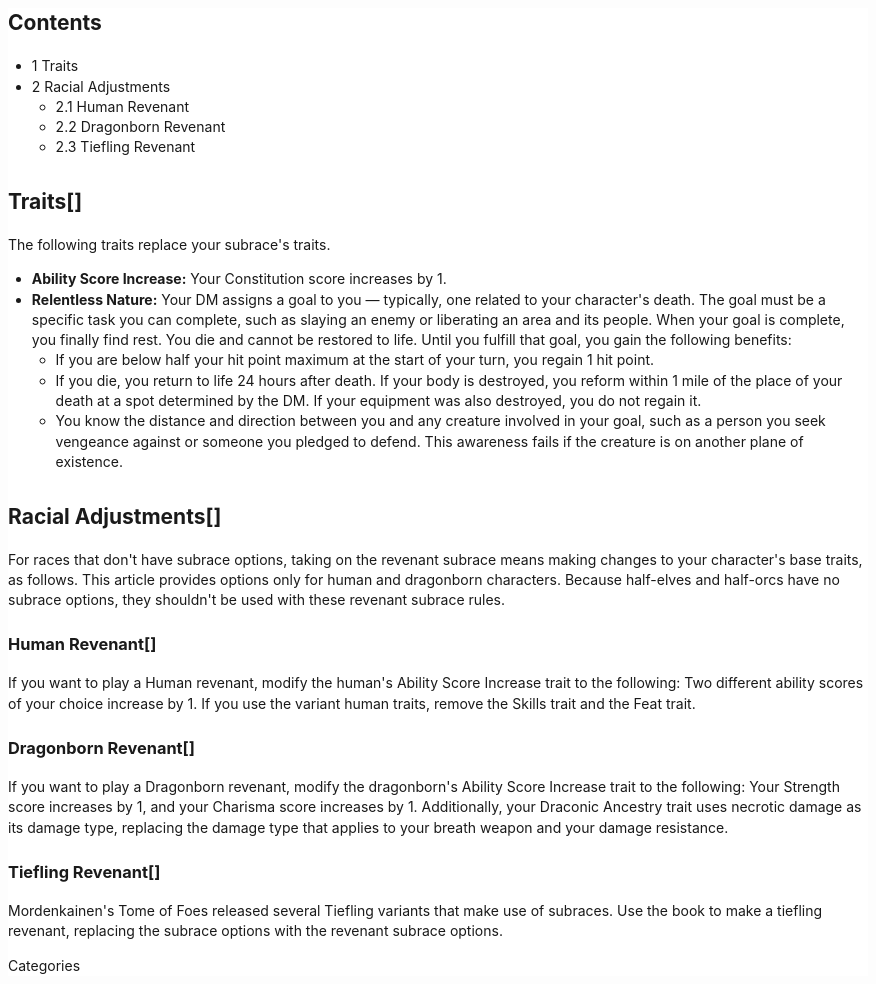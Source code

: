 ## Contents

* 1 Traits
* 2 Racial Adjustments
  + 2.1 Human Revenant
  + 2.2 Dragonborn Revenant
  + 2.3 Tiefling Revenant

## Traits[]

The following traits replace your subrace's traits.

* **Ability Score Increase:** Your Constitution score increases by 1.
* **Relentless Nature:** Your DM assigns a goal to you — typically, one related to your character's death. The goal must be a specific task you can complete, such as slaying an enemy or liberating an area and its people. When your goal is complete, you finally find rest. You die and cannot be restored to life. Until you fulfill that goal, you gain the following benefits:
  + If you are below half your hit point maximum at the start of your turn, you regain 1 hit point.
  + If you die, you return to life 24 hours after death. If your body is destroyed, you reform within 1 mile of the place of your death at a spot determined by the DM. If your equipment was also destroyed, you do not regain it.
  + You know the distance and direction between you and any creature involved in your goal, such as a person you seek vengeance against or someone you pledged to defend. This awareness fails if the creature is on another plane of existence.

## Racial Adjustments[]

For races that don't have subrace options, taking on the revenant subrace means making changes to your character's base traits, as follows. This article provides options only for human and dragonborn characters. Because half-elves and half-orcs have no subrace options, they shouldn't be used with these revenant subrace rules.

### Human Revenant[]

If you want to play a Human revenant, modify the human's Ability Score Increase trait to the following: Two different ability scores of your choice increase by 1. If you use the variant human traits, remove the Skills trait and the Feat trait.

### Dragonborn Revenant[]

If you want to play a Dragonborn revenant, modify the dragonborn's Ability Score Increase trait to the following: Your Strength score increases by 1, and your Charisma score increases by 1. Additionally, your Draconic Ancestry trait uses necrotic damage as its damage type, replacing the damage type that applies to your breath weapon and your damage resistance.

### Tiefling Revenant[]

Mordenkainen's Tome of Foes released several Tiefling variants that make use of subraces. Use the book to make a tiefling revenant, replacing the subrace options with the revenant subrace options.

Categories  
